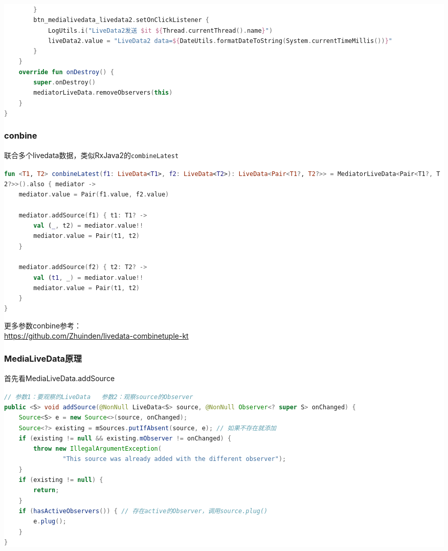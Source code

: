 ```kotlin
        }
        btn_medialivedata_livedata2.setOnClickListener {
            LogUtils.i("LiveData2发送 $it ${Thread.currentThread().name}")
            liveData2.value = "LiveData2 data=${DateUtils.formatDateToString(System.currentTimeMillis())}"
        }
    }
    override fun onDestroy() {
        super.onDestroy()
        mediatorLiveData.removeObservers(this)
    }
}
```

### conbine

联合多个livedata数据，类似RxJava2的`combineLatest`

```kotlin
fun <T1, T2> conbineLatest(f1: LiveData<T1>, f2: LiveData<T2>): LiveData<Pair<T1?, T2?>> = MediatorLiveData<Pair<T1?, T2?>>().also { mediator ->
    mediator.value = Pair(f1.value, f2.value)

    mediator.addSource(f1) { t1: T1? ->
        val (_, t2) = mediator.value!!
        mediator.value = Pair(t1, t2)
    }

    mediator.addSource(f2) { t2: T2? ->
        val (t1, _) = mediator.value!!
        mediator.value = Pair(t1, t2)
    }
}
```

更多参数conbine参考：<br><https://github.com/Zhuinden/livedata-combinetuple-kt>

### MediaLiveData原理

首先看MediaLiveData.addSource

```java
// 参数1：要观察的LiveData   参数2：观察source的Observer
public <S> void addSource(@NonNull LiveData<S> source, @NonNull Observer<? super S> onChanged) {
    Source<S> e = new Source<>(source, onChanged);
    Source<?> existing = mSources.putIfAbsent(source, e); // 如果不存在就添加
    if (existing != null && existing.mObserver != onChanged) {
        throw new IllegalArgumentException(
                "This source was already added with the different observer");
    }
    if (existing != null) {
        return;
    }
    if (hasActiveObservers()) { // 存在active的Observer，调用source.plug()
        e.plug();
    }
}
```
